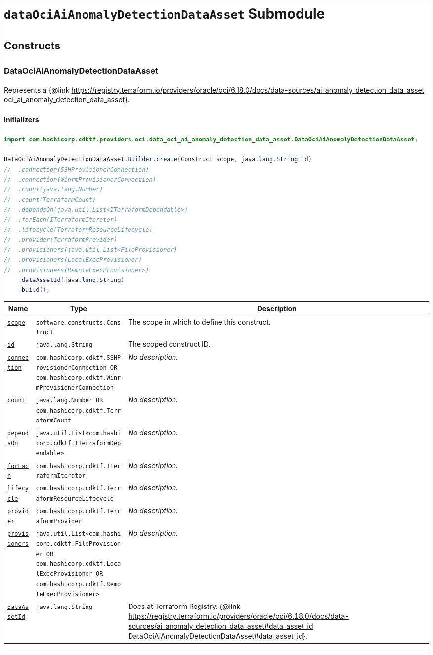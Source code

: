 # `dataOciAiAnomalyDetectionDataAsset` Submodule <a name="`dataOciAiAnomalyDetectionDataAsset` Submodule" id="rhizo-co-terraform-provider-oci.dataOciAiAnomalyDetectionDataAsset"></a>

## Constructs <a name="Constructs" id="Constructs"></a>

### DataOciAiAnomalyDetectionDataAsset <a name="DataOciAiAnomalyDetectionDataAsset" id="rhizo-co-terraform-provider-oci.dataOciAiAnomalyDetectionDataAsset.DataOciAiAnomalyDetectionDataAsset"></a>

Represents a {@link https://registry.terraform.io/providers/oracle/oci/6.18.0/docs/data-sources/ai_anomaly_detection_data_asset oci_ai_anomaly_detection_data_asset}.

#### Initializers <a name="Initializers" id="rhizo-co-terraform-provider-oci.dataOciAiAnomalyDetectionDataAsset.DataOciAiAnomalyDetectionDataAsset.Initializer"></a>

```java
import com.hashicorp.cdktf.providers.oci.data_oci_ai_anomaly_detection_data_asset.DataOciAiAnomalyDetectionDataAsset;

DataOciAiAnomalyDetectionDataAsset.Builder.create(Construct scope, java.lang.String id)
//  .connection(SSHProvisionerConnection)
//  .connection(WinrmProvisionerConnection)
//  .count(java.lang.Number)
//  .count(TerraformCount)
//  .dependsOn(java.util.List<ITerraformDependable>)
//  .forEach(ITerraformIterator)
//  .lifecycle(TerraformResourceLifecycle)
//  .provider(TerraformProvider)
//  .provisioners(java.util.List<FileProvisioner)
//  .provisioners(LocalExecProvisioner)
//  .provisioners(RemoteExecProvisioner>)
    .dataAssetId(java.lang.String)
    .build();
```

| **Name** | **Type** | **Description** |
| --- | --- | --- |
| <code><a href="#rhizo-co-terraform-provider-oci.dataOciAiAnomalyDetectionDataAsset.DataOciAiAnomalyDetectionDataAsset.Initializer.parameter.scope">scope</a></code> | <code>software.constructs.Construct</code> | The scope in which to define this construct. |
| <code><a href="#rhizo-co-terraform-provider-oci.dataOciAiAnomalyDetectionDataAsset.DataOciAiAnomalyDetectionDataAsset.Initializer.parameter.id">id</a></code> | <code>java.lang.String</code> | The scoped construct ID. |
| <code><a href="#rhizo-co-terraform-provider-oci.dataOciAiAnomalyDetectionDataAsset.DataOciAiAnomalyDetectionDataAsset.Initializer.parameter.connection">connection</a></code> | <code>com.hashicorp.cdktf.SSHProvisionerConnection OR com.hashicorp.cdktf.WinrmProvisionerConnection</code> | *No description.* |
| <code><a href="#rhizo-co-terraform-provider-oci.dataOciAiAnomalyDetectionDataAsset.DataOciAiAnomalyDetectionDataAsset.Initializer.parameter.count">count</a></code> | <code>java.lang.Number OR com.hashicorp.cdktf.TerraformCount</code> | *No description.* |
| <code><a href="#rhizo-co-terraform-provider-oci.dataOciAiAnomalyDetectionDataAsset.DataOciAiAnomalyDetectionDataAsset.Initializer.parameter.dependsOn">dependsOn</a></code> | <code>java.util.List<com.hashicorp.cdktf.ITerraformDependable></code> | *No description.* |
| <code><a href="#rhizo-co-terraform-provider-oci.dataOciAiAnomalyDetectionDataAsset.DataOciAiAnomalyDetectionDataAsset.Initializer.parameter.forEach">forEach</a></code> | <code>com.hashicorp.cdktf.ITerraformIterator</code> | *No description.* |
| <code><a href="#rhizo-co-terraform-provider-oci.dataOciAiAnomalyDetectionDataAsset.DataOciAiAnomalyDetectionDataAsset.Initializer.parameter.lifecycle">lifecycle</a></code> | <code>com.hashicorp.cdktf.TerraformResourceLifecycle</code> | *No description.* |
| <code><a href="#rhizo-co-terraform-provider-oci.dataOciAiAnomalyDetectionDataAsset.DataOciAiAnomalyDetectionDataAsset.Initializer.parameter.provider">provider</a></code> | <code>com.hashicorp.cdktf.TerraformProvider</code> | *No description.* |
| <code><a href="#rhizo-co-terraform-provider-oci.dataOciAiAnomalyDetectionDataAsset.DataOciAiAnomalyDetectionDataAsset.Initializer.parameter.provisioners">provisioners</a></code> | <code>java.util.List<com.hashicorp.cdktf.FileProvisioner OR com.hashicorp.cdktf.LocalExecProvisioner OR com.hashicorp.cdktf.RemoteExecProvisioner></code> | *No description.* |
| <code><a href="#rhizo-co-terraform-provider-oci.dataOciAiAnomalyDetectionDataAsset.DataOciAiAnomalyDetectionDataAsset.Initializer.parameter.dataAssetId">dataAssetId</a></code> | <code>java.lang.String</code> | Docs at Terraform Registry: {@link https://registry.terraform.io/providers/oracle/oci/6.18.0/docs/data-sources/ai_anomaly_detection_data_asset#data_asset_id DataOciAiAnomalyDetectionDataAsset#data_asset_id}. |

---